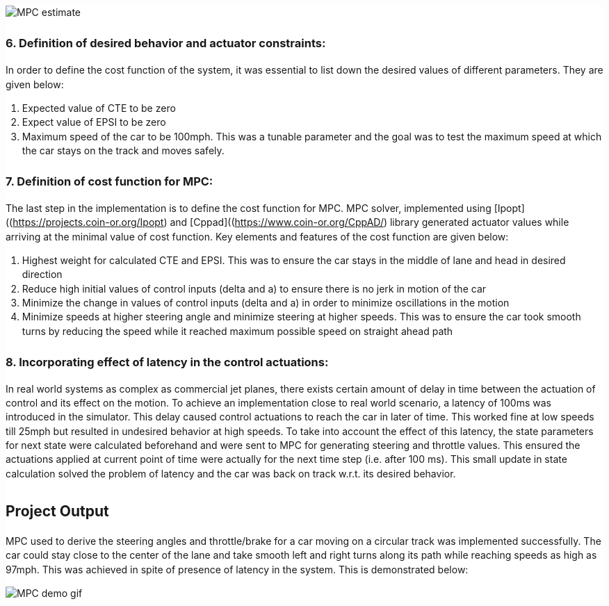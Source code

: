 ![MPC estimate](https://raw.githubusercontent.com/sohonisaurabh/CarND-MPC-Project/master/image-resources/mpc-estimate.png)

  ### 6. Definition of desired behavior and actuator constraints:
  
  In order to define the cost function of the system, it was essential to list down the desired values of different parameters. They are given below:
    
   1. Expected value of CTE to be zero
   2. Expect value of EPSI to be zero
   3. Maximum speed of the car to be 100mph. This was a tunable parameter and the goal was to test the maximum speed at which the car stays on the track and moves safely.

  ### 7. Definition of cost function for MPC:
  
  The last step in the implementation is to define the cost function for MPC. MPC solver, implemented using [Ipopt]((https://projects.coin-or.org/Ipopt) and [Cppad]((https://www.coin-or.org/CppAD/) library generated actuator values while arriving at the minimal value of cost function. Key elements and features of the cost function are given below:
    
   1. Highest weight for calculated CTE and EPSI. This was to ensure the car stays in the middle of lane and head in desired direction
   2. Reduce high initial values of control inputs (delta and a) to ensure there is no jerk in motion of the car
   3. Minimize the change in values of control inputs (delta and a) in order to minimize oscillations in the motion
   4. Minimize speeds at higher steering angle and minimize steering at higher speeds. This was to ensure the car took smooth turns by reducing the speed while it reached maximum possible speed on straight ahead path
     
 ### 8. Incorporating effect of latency in the control actuations:
  
  In real world systems as complex as commercial jet planes, there exists certain amount of delay in time between the actuation of control and its effect on the motion. To achieve an implementation close to real world scenario, a latency of 100ms was introduced in the simulator. This delay caused control actuations to reach the car in later of time. This worked fine at low speeds till 25mph but resulted in undesired behavior at high speeds. To take into account the effect of this latency, the state parameters for next state were calculated beforehand and were sent to MPC for generating steering and throttle values. This ensured the actuations applied at current point of time were actually for the next time step (i.e. after 100 ms). This small update in state calculation solved the problem of latency and the car was back on track w.r.t. its desired behavior.

## Project Output 

MPC used to derive the steering angles and throttle/brake for a car moving on a circular track was implemented successfully. The car could stay close to the center of the lane and take smooth left and right turns along its path while reaching speeds as high as 97mph. This was achieved in spite of presence of latency in the system. This is demonstrated below:

![MPC demo gif](https://raw.githubusercontent.com/sohonisaurabh/CarND-MPC-Project/master/image-resources/mpc-demo.gif)
